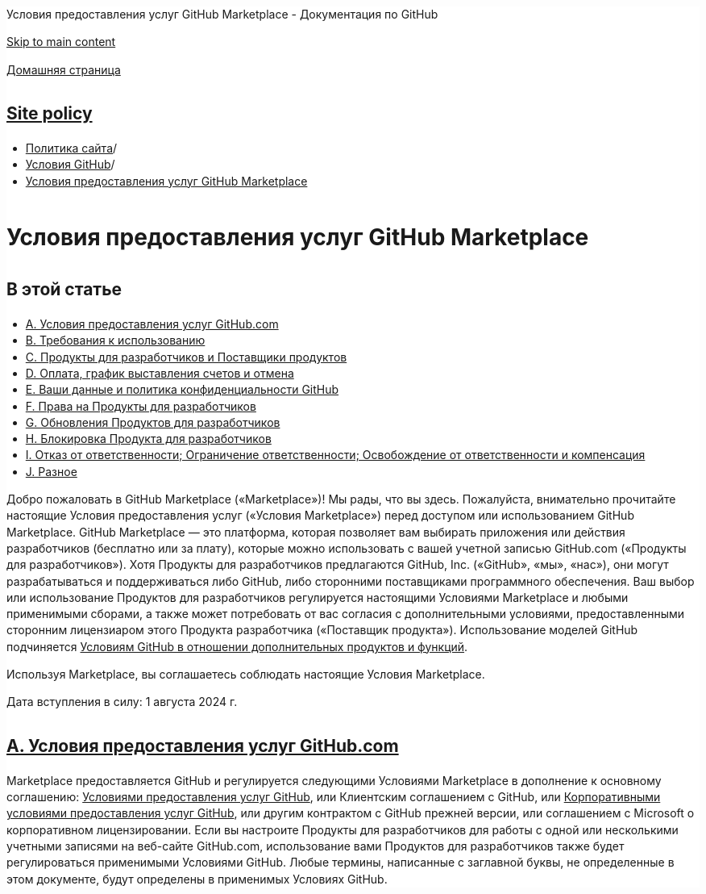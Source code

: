 Условия предоставления услуг GitHub Marketplace - Документация по GitHub

[Skip to main content](#main-content)

[Домашняя страница](/ru)

[Site policy](/ru/site-policy)
----------

* [Политика сайта](/ru/site-policy)/
* [Условия GitHub](/ru/site-policy/github-terms)/
* [Условия предоставления услуг GitHub Marketplace](/ru/site-policy/github-terms/github-marketplace-terms-of-service)

Условия предоставления услуг GitHub Marketplace
==========

В этой статье
----------

* [А. Условия предоставления услуг GitHub.com](#a-githubcoms-terms-of-service)
* [B. Требования к использованию](#b-use-requirements)
* [C. Продукты для разработчиков и Поставщики продуктов](#c-developer-products-and-product-providers)
* [D. Оплата, график выставления счетов и отмена](#d-payment-billing-schedule-and-cancellation)
* [Е. Ваши данные и политика конфиденциальности GitHub](#e-your-data-and-githubs-privacy-policy)
* [F. Права на Продукты для разработчиков](#f-rights-to-developer-products)
* [G. Обновления Продуктов для разработчиков](#g-updates-to-developer-products)
* [H. Блокировка Продукта для разработчиков](#h-developer-product-blocking)
* [I. Отказ от ответственности; Ограничение ответственности; Освобождение от ответственности и компенсация](#i-disclaimer-limitation-of-liability-release-and-indemnification)
* [J. Разное](#j-miscellanea)

Добро пожаловать в GitHub Marketplace («Marketplace»)! Мы рады, что вы здесь. Пожалуйста, внимательно прочитайте настоящие Условия предоставления услуг («Условия Marketplace») перед доступом или использованием GitHub Marketplace. GitHub Marketplace — это платформа, которая позволяет вам выбирать приложения или действия разработчиков (бесплатно или за плату), которые можно использовать с вашей учетной записью GitHub.com («Продукты для разработчиков»). Хотя Продукты для разработчиков предлагаются GitHub, Inc. («GitHub», «мы», «нас»), они могут разрабатываться и поддерживаться либо GitHub, либо сторонними поставщиками программного обеспечения. Ваш выбор или использование Продуктов для разработчиков регулируется настоящими Условиями Marketplace и любыми применимыми сборами, а также может потребовать от вас согласия с дополнительными условиями, предоставленными сторонним лицензиаром этого Продукта разработчика («Поставщик продукта»). Использование моделей GitHub подчиняется [Условиям GitHub в отношении дополнительных продуктов и функций](/ru/site-policy/github-terms/github-terms-for-additional-products-and-features).

Используя Marketplace, вы соглашаетесь соблюдать настоящие Условия Marketplace.

Дата вступления в силу: 1 августа 2024 г.

[А. Условия предоставления услуг GitHub.com](#a-githubcoms-terms-of-service)
----------

Marketplace предоставляется GitHub и регулируется следующими Условиями Marketplace в дополнение к основному соглашению: [Условиями предоставления услуг GitHub](/ru/site-policy/github-terms/github-terms-of-service), или Клиентским соглашением с GitHub, или [Корпоративными условиями предоставления услуг GitHub](/ru/site-policy/github-terms/github-corporate-terms-of-service), или другим контрактом с GitHub прежней версии, или соглашением с Microsoft о корпоративном лицензировании. Если вы настроите Продукты для разработчиков для работы с одной или несколькими учетными записями на веб-сайте GitHub.com, использование вами Продуктов для разработчиков также будет регулироваться применимыми Условиями GitHub. Любые термины, написанные с заглавной буквы, не определенные в этом документе, будут определены в применимых Условиях GitHub.
